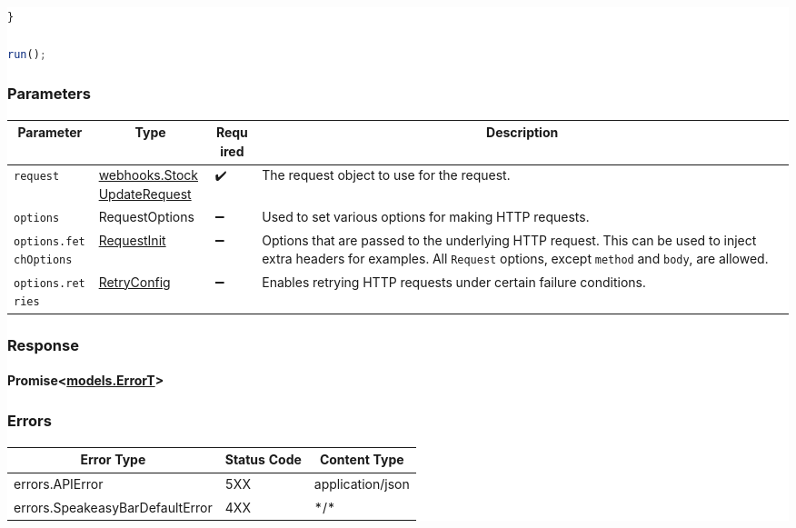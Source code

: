 ```typescript
}

run();
```

### Parameters

| Parameter                                                                                                                                                                      | Type                                                                                                                                                                           | Required                                                                                                                                                                       | Description                                                                                                                                                                    |
| ------------------------------------------------------------------------------------------------------------------------------------------------------------------------------ | ------------------------------------------------------------------------------------------------------------------------------------------------------------------------------ | ------------------------------------------------------------------------------------------------------------------------------------------------------------------------------ | ------------------------------------------------------------------------------------------------------------------------------------------------------------------------------ |
| `request`                                                                                                                                                                      | [webhooks.StockUpdateRequest](../../models/webhooks/stockupdaterequest.md)                                                                                                     | :heavy_check_mark:                                                                                                                                                             | The request object to use for the request.                                                                                                                                     |
| `options`                                                                                                                                                                      | RequestOptions                                                                                                                                                                 | :heavy_minus_sign:                                                                                                                                                             | Used to set various options for making HTTP requests.                                                                                                                          |
| `options.fetchOptions`                                                                                                                                                         | [RequestInit](https://developer.mozilla.org/en-US/docs/Web/API/Request/Request#options)                                                                                        | :heavy_minus_sign:                                                                                                                                                             | Options that are passed to the underlying HTTP request. This can be used to inject extra headers for examples. All `Request` options, except `method` and `body`, are allowed. |
| `options.retries`                                                                                                                                                              | [RetryConfig](../../lib/utils/retryconfig.md)                                                                                                                                  | :heavy_minus_sign:                                                                                                                                                             | Enables retrying HTTP requests under certain failure conditions.                                                                                                               |

### Response

**Promise\<[models.ErrorT](../../models/errort.md)\>**

### Errors

| Error Type                      | Status Code                     | Content Type                    |
| ------------------------------- | ------------------------------- | ------------------------------- |
| errors.APIError                 | 5XX                             | application/json                |
| errors.SpeakeasyBarDefaultError | 4XX                             | \*/\*                           |